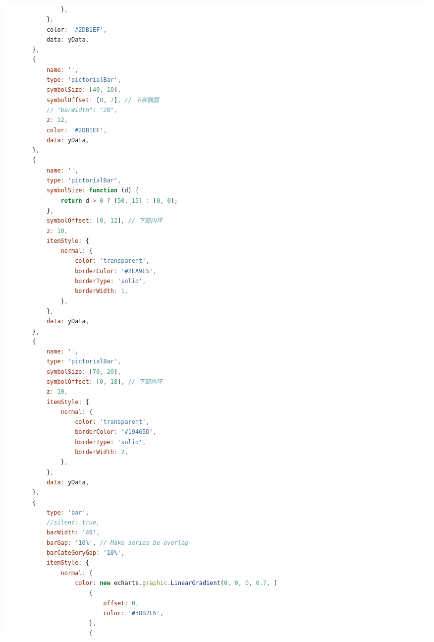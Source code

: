 ```javascript
				},
			},
			color: '#2DB1EF',
			data: yData,
		},
		{
			name: '',
			type: 'pictorialBar',
			symbolSize: [40, 10],
			symbolOffset: [0, 7], // 下部椭圆
			// "barWidth": "20",
			z: 12,
			color: '#2DB1EF',
			data: yData,
		},
		{
			name: '',
			type: 'pictorialBar',
			symbolSize: function (d) {
				return d > 0 ? [50, 15] : [0, 0];
			},
			symbolOffset: [0, 12], // 下部内环
			z: 10,
			itemStyle: {
				normal: {
					color: 'transparent',
					borderColor: '#2EA9E5',
					borderType: 'solid',
					borderWidth: 1,
				},
			},
			data: yData,
		},
		{
			name: '',
			type: 'pictorialBar',
			symbolSize: [70, 20],
			symbolOffset: [0, 18], // 下部外环
			z: 10,
			itemStyle: {
				normal: {
					color: 'transparent',
					borderColor: '#19465D',
					borderType: 'solid',
					borderWidth: 2,
				},
			},
			data: yData,
		},
		{
			type: 'bar',
			//silent: true,
			barWidth: '40',
			barGap: '10%', // Make series be overlap
			barCateGoryGap: '10%',
			itemStyle: {
				normal: {
					color: new echarts.graphic.LinearGradient(0, 0, 0, 0.7, [
						{
							offset: 0,
							color: '#38B2E6',
						},
						{
```
